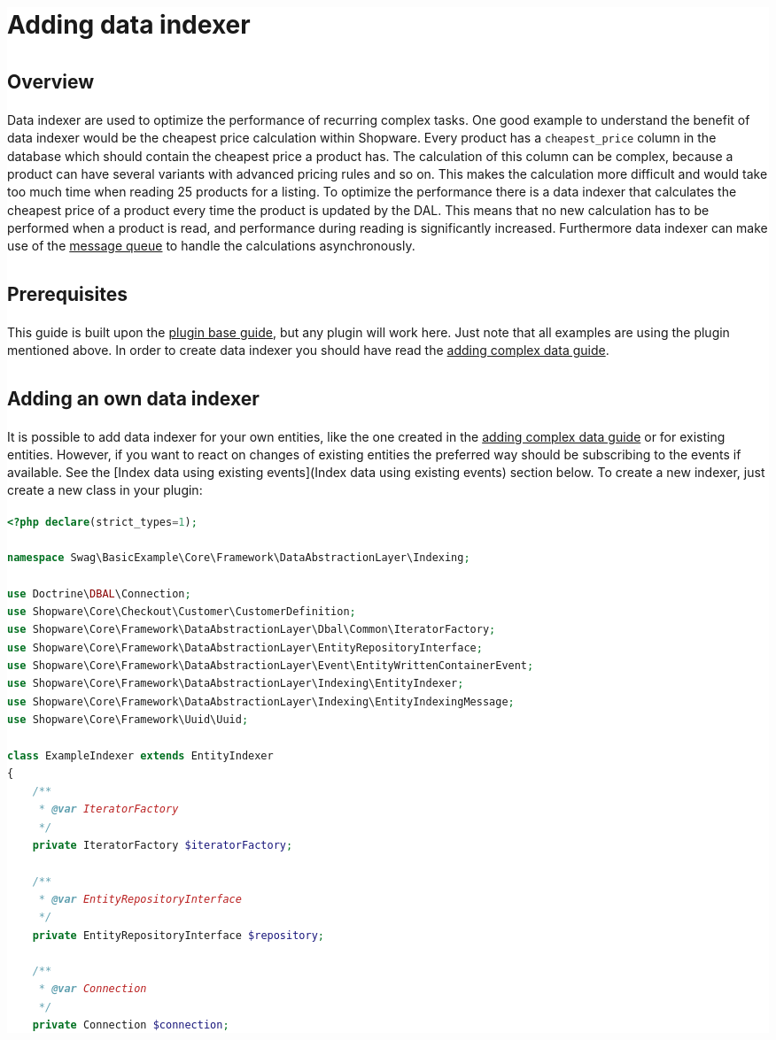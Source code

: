 # Adding data indexer

## Overview

Data indexer are used to optimize the performance of recurring complex tasks. One good example to understand the benefit of data indexer would be the cheapest price calculation within Shopware. Every product has a `cheapest_price` column in the database which should contain the cheapest price a product has. The calculation of this column can be complex, because a product can have several variants with advanced pricing rules and so on. This makes the calculation more difficult and would take too much time when reading 25 products for a listing. To optimize the performance there is a data indexer that calculates the cheapest price of a product every time the product is updated by the DAL. This means that no new calculation has to be performed when a product is read, and performance during reading is significantly increased. Furthermore data indexer can make use of the [message queue](../../../../hosting/infrastructure/message-queue) to handle the calculations asynchronously.

## Prerequisites

This guide is built upon the [plugin base guide](../../plugin-base-guide), but any plugin will work here. Just note that all examples are using the plugin mentioned above. In order to create data indexer you should have read the [adding complex data guide](./add-custom-complex-data).

## Adding an own data indexer

It is possible to add data indexer for your own entities, like the one created in the [adding complex data guide](./add-custom-complex-data) or for existing entities. However, if you want to react on changes of existing entities the preferred way should be subscribing to the events if available. See the [Index data using existing events](Index data using existing events) section below. To create a new indexer, just create a new class in your plugin:

<CodeBlock title="<plugin root>/src/Core/Framework/DataAbstractionLayer/Indexing/ExampleIndexer.php">

```php
<?php declare(strict_types=1);

namespace Swag\BasicExample\Core\Framework\DataAbstractionLayer\Indexing;

use Doctrine\DBAL\Connection;
use Shopware\Core\Checkout\Customer\CustomerDefinition;
use Shopware\Core\Framework\DataAbstractionLayer\Dbal\Common\IteratorFactory;
use Shopware\Core\Framework\DataAbstractionLayer\EntityRepositoryInterface;
use Shopware\Core\Framework\DataAbstractionLayer\Event\EntityWrittenContainerEvent;
use Shopware\Core\Framework\DataAbstractionLayer\Indexing\EntityIndexer;
use Shopware\Core\Framework\DataAbstractionLayer\Indexing\EntityIndexingMessage;
use Shopware\Core\Framework\Uuid\Uuid;

class ExampleIndexer extends EntityIndexer
{
    /**
     * @var IteratorFactory
     */
    private IteratorFactory $iteratorFactory;

    /**
     * @var EntityRepositoryInterface
     */
    private EntityRepositoryInterface $repository;

    /**
     * @var Connection
     */
    private Connection $connection;
```